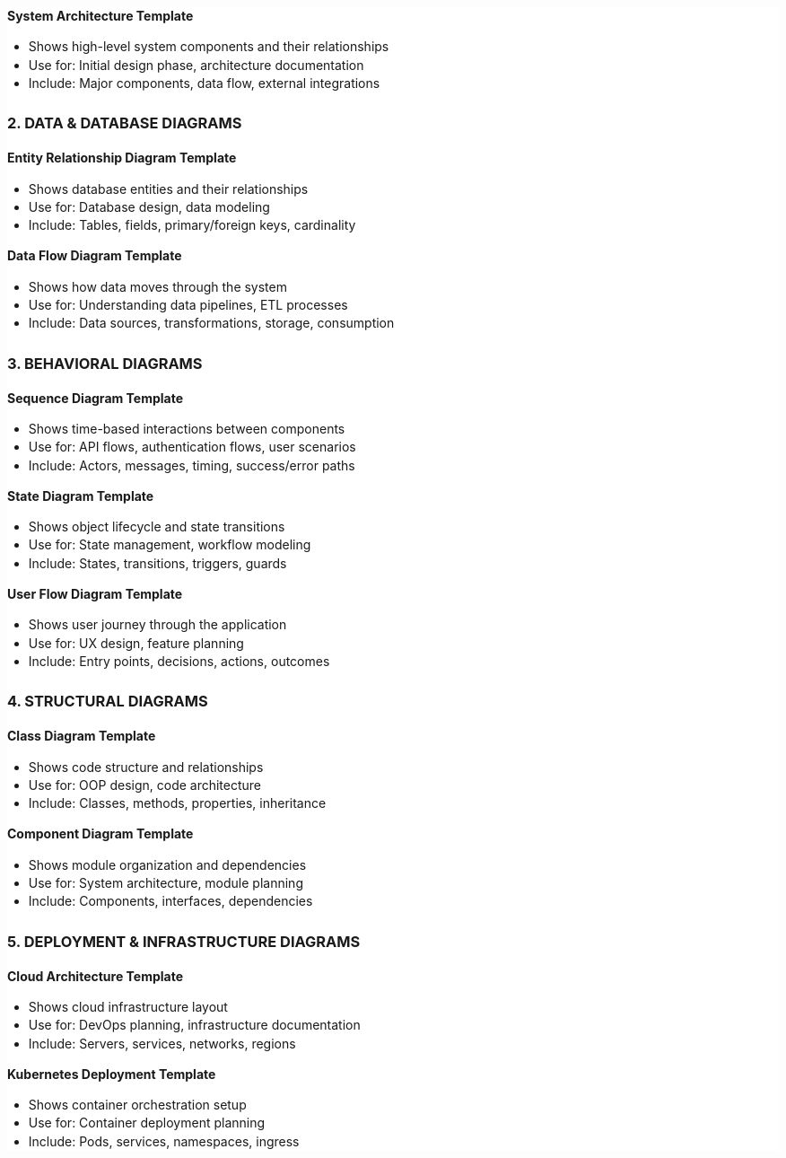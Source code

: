 **System Architecture Template**
- Shows high-level system components and their relationships
- Use for: Initial design phase, architecture documentation
- Include: Major components, data flow, external integrations

### 2. DATA & DATABASE DIAGRAMS

**Entity Relationship Diagram Template**
- Shows database entities and their relationships
- Use for: Database design, data modeling
- Include: Tables, fields, primary/foreign keys, cardinality

**Data Flow Diagram Template**
- Shows how data moves through the system
- Use for: Understanding data pipelines, ETL processes
- Include: Data sources, transformations, storage, consumption

### 3. BEHAVIORAL DIAGRAMS

**Sequence Diagram Template**
- Shows time-based interactions between components
- Use for: API flows, authentication flows, user scenarios
- Include: Actors, messages, timing, success/error paths

**State Diagram Template**
- Shows object lifecycle and state transitions
- Use for: State management, workflow modeling
- Include: States, transitions, triggers, guards

**User Flow Diagram Template**
- Shows user journey through the application
- Use for: UX design, feature planning
- Include: Entry points, decisions, actions, outcomes

### 4. STRUCTURAL DIAGRAMS

**Class Diagram Template**
- Shows code structure and relationships
- Use for: OOP design, code architecture
- Include: Classes, methods, properties, inheritance

**Component Diagram Template**
- Shows module organization and dependencies
- Use for: System architecture, module planning
- Include: Components, interfaces, dependencies

### 5. DEPLOYMENT & INFRASTRUCTURE DIAGRAMS

**Cloud Architecture Template**
- Shows cloud infrastructure layout
- Use for: DevOps planning, infrastructure documentation
- Include: Servers, services, networks, regions

**Kubernetes Deployment Template**
- Shows container orchestration setup
- Use for: Container deployment planning
- Include: Pods, services, namespaces, ingress
